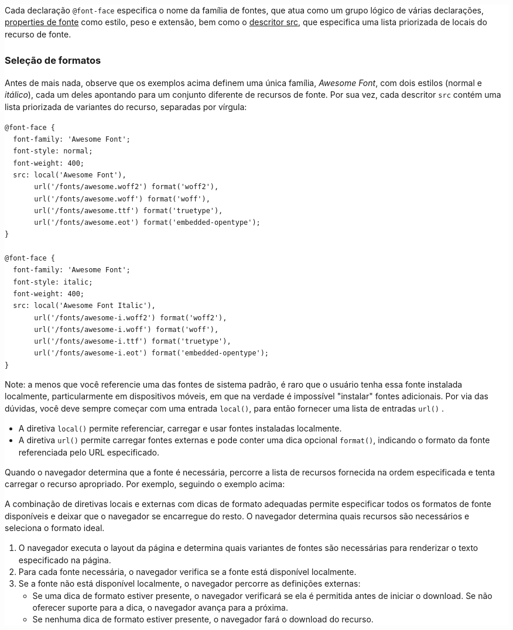 Cada declaração `@font-face` especifica o nome da família de fontes, que atua como um grupo lógico de várias declarações, [properties de fonte](http://www.w3.org/TR/css3-fonts/#font-prop-desc) como estilo, peso e extensão, bem como o [descritor src](http://www.w3.org/TR/css3-fonts/#src-desc), que especifica uma lista priorizada de locais do recurso de fonte.

### Seleção de formatos

Antes de mais nada, observe que os exemplos acima definem uma única família, *Awesome Font*, com dois estilos (normal e *itálico*), cada um deles apontando para um conjunto diferente de recursos de fonte. Por sua vez, cada descritor `src` contém uma lista priorizada de variantes do recurso, separadas por vírgula:

    @font-face {
      font-family: 'Awesome Font';
      font-style: normal;
      font-weight: 400;
      src: local('Awesome Font'),
           url('/fonts/awesome.woff2') format('woff2'),
           url('/fonts/awesome.woff') format('woff'),
           url('/fonts/awesome.ttf') format('truetype'),
           url('/fonts/awesome.eot') format('embedded-opentype');
    }
    
    @font-face {
      font-family: 'Awesome Font';
      font-style: italic;
      font-weight: 400;
      src: local('Awesome Font Italic'),
           url('/fonts/awesome-i.woff2') format('woff2'),
           url('/fonts/awesome-i.woff') format('woff'),
           url('/fonts/awesome-i.ttf') format('truetype'),
           url('/fonts/awesome-i.eot') format('embedded-opentype');
    }
    

Note: a menos que você referencie uma das fontes de sistema padrão, é raro que o usuário tenha essa fonte instalada localmente, particularmente em dispositivos móveis, em que na verdade é impossível "instalar" fontes adicionais. Por via das dúvidas, você deve sempre começar com uma entrada `local()`, para então fornecer uma lista de entradas `url()` .

* A diretiva `local()` permite referenciar, carregar e usar fontes instaladas localmente.
* A diretiva `url()` permite carregar fontes externas e pode conter uma dica opcional `format()`, indicando o formato da fonte referenciada pelo URL especificado.

Quando o navegador determina que a fonte é necessária, percorre a lista de recursos fornecida na ordem especificada e tenta carregar o recurso apropriado. Por exemplo, seguindo o exemplo acima:

A combinação de diretivas locais e externas com dicas de formato adequadas permite especificar todos os formatos de fonte disponíveis e deixar que o navegador se encarregue do resto. O navegador determina quais recursos são necessários e seleciona o formato ideal.

1. O navegador executa o layout da página e determina quais variantes de fontes são necessárias para renderizar o texto especificado na página.
2. Para cada fonte necessária, o navegador verifica se a fonte está disponível localmente.
3. Se a fonte não está disponível localmente, o navegador percorre as definições externas: 
    * Se uma dica de formato estiver presente, o navegador verificará se ela é permitida antes de iniciar o download. Se não oferecer suporte para a dica, o navegador avança para a próxima.
    * Se nenhuma dica de formato estiver presente, o navegador fará o download do recurso.

